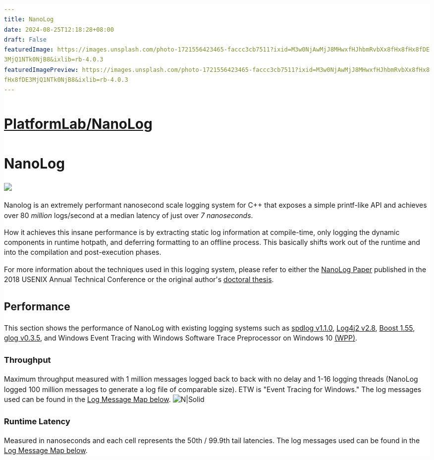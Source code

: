 ```yaml
---
title: NanoLog
date: 2024-08-25T12:18:28+08:00
draft: False
featuredImage: https://images.unsplash.com/photo-1721556423465-faccc3cb7511?ixid=M3w0NjAwMjJ8MHwxfHJhbmRvbXx8fHx8fHx8fDE3MjQ1NTk0NjB8&ixlib=rb-4.0.3
featuredImagePreview: https://images.unsplash.com/photo-1721556423465-faccc3cb7511?ixid=M3w0NjAwMjJ8MHwxfHJhbmRvbXx8fHx8fHx8fDE3MjQ1NTk0NjB8&ixlib=rb-4.0.3
---
```


# [PlatformLab/NanoLog](https://github.com/PlatformLab/NanoLog)

# NanoLog
![](https://github.com/PlatformLab/NanoLog/workflows/Build%20Tests/badge.svg)

Nanolog is an extremely performant nanosecond scale logging system for C++ that exposes a simple printf-like API and achieves over 80 *million* logs/second at a median latency of just over *7 nanoseconds*.

How it achieves this insane performance is by extracting static log information at compile-time, only logging the dynamic components in runtime hotpath, and deferring formatting to an offline process. This basically shifts work out of the runtime and into the compilation and post-execution phases.

For more information about the techniques used in this logging system, please refer to either the [NanoLog Paper](https://www.usenix.org/conference/atc18/presentation/yang-stephen) published in the 2018 USENIX Annual Technical Conference or the original author's [doctoral thesis](https://web.stanford.edu/~ouster/cgi-bin/papers/YangPhD.pdf).

## Performance

This section shows the performance of NanoLog with existing logging systems such as [spdlog v1.1.0](https://github.com/gabime/spdlog), [Log4j2 v2.8](https://logging.apache.org/log4j/2.x/), [Boost 1.55](http://www.boost.org), [glog v0.3.5](https://github.com/google/glog), and Windows Event Tracing with Windows Software Trace Preprocessor on Windows 10 [(WPP)](https://docs.microsoft.com/en-us/windows-hardware/drivers/devtest/wpp-software-tracing).

### Throughput

Maximum throughput measured with 1 million messages logged back to back with no delay and 1-16 logging threads (NanoLog logged 100 million messages to generate a log file of comparable size). ETW is "Event Tracing for Windows." The log messages used can be found in the [Log Message Map below](#Log-Messages-Map).
![N|Solid](https://raw.githubusercontent.com/wiki/PlatformLab/NanoLog/systemComparison.svg?sanitize=true)

### Runtime Latency
Measured in nanoseconds and each cell represents the 50th / 99.9th tail latencies. The log messages used can be found in the [Log Message Map below](#Log-Messages-Map).
